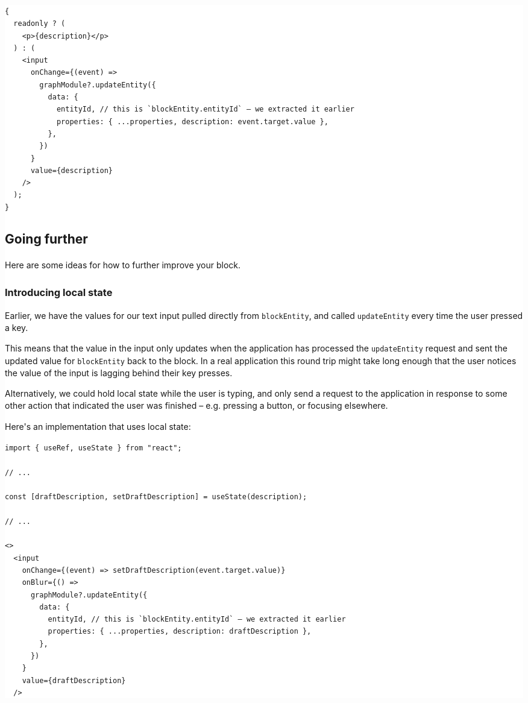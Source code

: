 ```tsx
{
  readonly ? (
    <p>{description}</p>
  ) : (
    <input
      onChange={(event) =>
        graphModule?.updateEntity({
          data: {
            entityId, // this is `blockEntity.entityId` – we extracted it earlier
            properties: { ...properties, description: event.target.value },
          },
        })
      }
      value={description}
    />
  );
}
```

## Going further

Here are some ideas for how to further improve your block.

### Introducing local state

Earlier, we have the values for our text input pulled directly from `blockEntity`, and called `updateEntity` every
time the user pressed a key.

This means that the value in the input only updates when the application has processed the `updateEntity` request
and sent the updated value for `blockEntity` back to the block. In a real application this round trip
might take long enough that the user notices the value of the input is lagging behind their key presses.

Alternatively, we could hold local state while the user is typing, and only send a request to the application in response
to some other action that indicated the user was finished – e.g. pressing a button, or focusing elsewhere.

Here's an implementation that uses local state:

```tsx
import { useRef, useState } from "react";

// ...

const [draftDescription, setDraftDescription] = useState(description);

// ...

<>
  <input
    onChange={(event) => setDraftDescription(event.target.value)}
    onBlur={() =>
      graphModule?.updateEntity({
        data: {
          entityId, // this is `blockEntity.entityId` – we extracted it earlier
          properties: { ...properties, description: draftDescription },
        },
      })
    }
    value={draftDescription}
  />
```